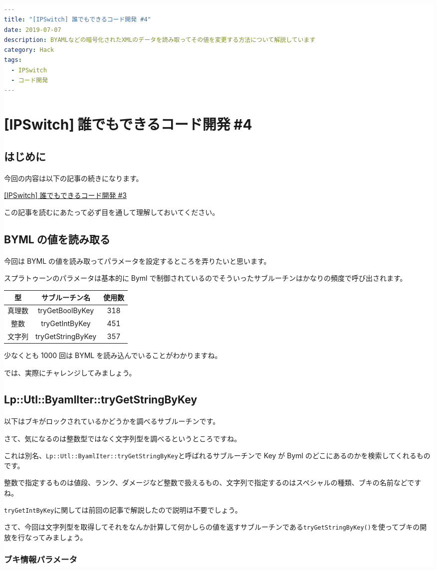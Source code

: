 ```yaml
---
title: "[IPSwitch] 誰でもできるコード開発 #4"
date: 2019-07-07
description: BYAMLなどの暗号化されたXMLのデータを読み取ってその値を変更する方法について解説しています
category: Hack
tags:
  - IPSwitch
  - コード開発
---
```


# [IPSwitch] 誰でもできるコード開発 #4

## はじめに

今回の内容は以下の記事の続きになります。

[[IPSwitch] 誰でもできるコード開発 #3](https://tkgstrator.work/posts/2019/07/02/ipswitch03.html)

この記事を読むにあたって必ず目を通して理解しておいてください。

## BYML の値を読み取る

今回は BYML の値を読み取ってパラメータを設定するところを弄りたいと思います。

スプラトゥーンのパラメータは基本的に Byml で制御されているのでそういったサブルーチンはかなりの頻度で呼び出されます。

|   型   |  サブルーチン名   | 使用数 |
| :----: | :---------------: | :----: |
| 真理数 |  tryGetBoolByKey  |  318   |
|  整数  |  tryGetIntByKey   |  451   |
| 文字列 | tryGetStringByKey |  357   |

少なくとも 1000 回は BYML を読み込んでいることがわかりますね。

では、実際にチャレンジしてみましょう。

## Lp::Utl::ByamlIter::tryGetStringByKey

以下はブキがロックされているかどうかを調べるサブルーチンです。

さて、気になるのは整数型ではなく文字列型を調べるというところですね。

これは別名、`Lp::Utl::ByamlIter::tryGetStringByKey`と呼ばれるサブルーチンで Key が Byml のどこにあるのかを検索してくれるものです。

整数で指定するものは値段、ランク、ダメージなど整数で扱えるもの、文字列で指定するのはスペシャルの種類、ブキの名前などですね。

`tryGetIntByKey`に関しては前回の記事で解説したので説明は不要でしょう。

さて、今回は文字列型を取得してそれをなんか計算して何かしらの値を返すサブルーチンである`tryGetStringByKey()`を使ってブキの開放を行なってみましょう。

### ブキ情報パラメータ
